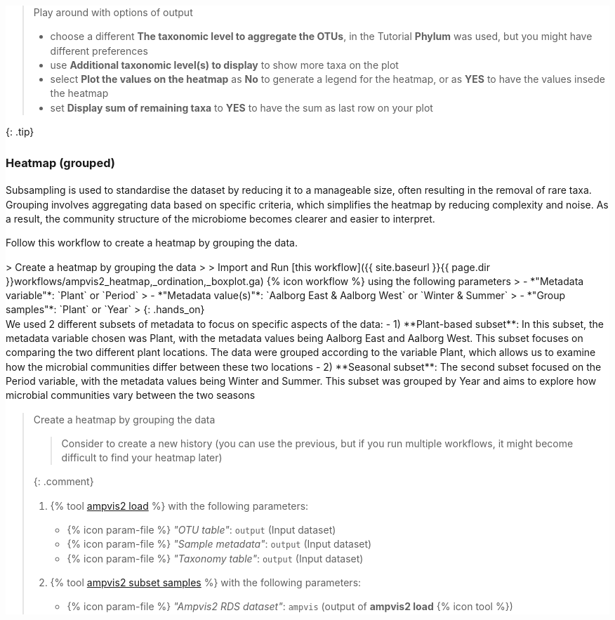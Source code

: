 > <tip-title>Play around with options of output</tip-title>
>
> * choose a different **The taxonomic level to aggregate the OTUs**, in the Tutorial **Phylum** was used, but you might have different preferences
> * use **Additional taxonomic level(s) to display** to show more taxa on the plot
> * select **Plot the values on the heatmap** as **No** to generate a legend for the heatmap, or as **YES** to have the values insede the heatmap
> * set **Display sum of remaining taxa** to **YES** to have the sum as last row on your plot
> 
{: .tip}

### Heatmap (grouped)
Subsampling is used to standardise the dataset by reducing it to a manageable size, often resulting in the removal of rare taxa. 
Grouping involves aggregating data based on specific criteria, which simplifies the heatmap by reducing complexity and noise. 
As a result, the community structure of the microbiome becomes clearer and easier to interpret.

Follow this workflow to create a heatmap by grouping the data.
<div class="Short-Version" markdown="1">
> <hands-on-title> Create a heatmap by grouping the data </hands-on-title>
>
>    Import and Run [this workflow]({{ site.baseurl }}{{ page.dir }}workflows/ampvis2_heatmap,_ordination,_boxplot.ga) {% icon workflow %} using the following parameters
>    - *"Metadata variable"*: `Plant` or `Period`
>    - *"Metadata value(s)"*: `Aalborg East & Aalborg West` or `Winter & Summer`
>    - *"Group samples"*: `Plant` or `Year` 
>
{: .hands_on}
</div>

<div class="Long-Version" markdown="1">
We used 2 different subsets of metadata to focus on specific aspects of the data:
- 1) **Plant-based subset**: In this subset, the metadata variable chosen was Plant, with the metadata values being 
Aalborg East and Aalborg West. This subset focuses on comparing the two different plant locations. The data were 
grouped according to the variable Plant, which allows us to examine how the microbial communities differ between these two locations
- 2) **Seasonal subset**: The second subset focused on the Period variable, with the metadata values being Winter and Summer. 
This subset was grouped by Year and aims to explore how microbial communities vary between the two seasons

> <hands-on-title> Create a heatmap by grouping the data </hands-on-title>
>
>    > <comment-title></comment-title>
>    >
>    > Consider to create a new history (you can use the previous, but if you run multiple workflows, it might 
		become difficult to find your heatmap later)
>    >
>    {: .comment}
>
> 1. {% tool [ampvis2 load](toolshed.g2.bx.psu.edu/repos/iuc/ampvis2_load/ampvis2_load/2.8.6+galaxy1) %} with the following parameters:
>    - {% icon param-file %} *"OTU table"*: `output` (Input dataset)
>    - {% icon param-file %} *"Sample metadata"*: `output` (Input dataset)
>    - {% icon param-file %} *"Taxonomy table"*: `output` (Input dataset)
>
> 2. {% tool [ampvis2 subset samples](toolshed.g2.bx.psu.edu/repos/iuc/ampvis2_subset_samples/ampvis2_subset_samples/2.8.6+galaxy1) %} with the following parameters:
>    - {% icon param-file %} *"Ampvis2 RDS dataset"*: `ampvis` (output of **ampvis2 load** {% icon tool %})